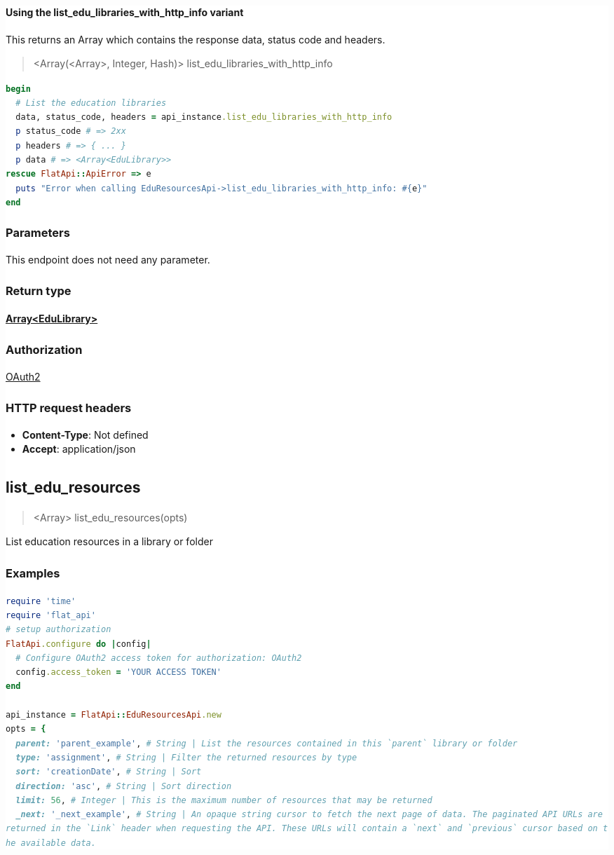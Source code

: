 ```ruby
```

#### Using the list_edu_libraries_with_http_info variant

This returns an Array which contains the response data, status code and headers.

> <Array(<Array<EduLibrary>>, Integer, Hash)> list_edu_libraries_with_http_info

```ruby
begin
  # List the education libraries
  data, status_code, headers = api_instance.list_edu_libraries_with_http_info
  p status_code # => 2xx
  p headers # => { ... }
  p data # => <Array<EduLibrary>>
rescue FlatApi::ApiError => e
  puts "Error when calling EduResourcesApi->list_edu_libraries_with_http_info: #{e}"
end
```

### Parameters

This endpoint does not need any parameter.

### Return type

[**Array&lt;EduLibrary&gt;**](EduLibrary.md)

### Authorization

[OAuth2](../README.md#OAuth2)

### HTTP request headers

- **Content-Type**: Not defined
- **Accept**: application/json


## list_edu_resources

> <Array<EduResource>> list_edu_resources(opts)

List education resources in a library or folder

### Examples

```ruby
require 'time'
require 'flat_api'
# setup authorization
FlatApi.configure do |config|
  # Configure OAuth2 access token for authorization: OAuth2
  config.access_token = 'YOUR ACCESS TOKEN'
end

api_instance = FlatApi::EduResourcesApi.new
opts = {
  parent: 'parent_example', # String | List the resources contained in this `parent` library or folder 
  type: 'assignment', # String | Filter the returned resources by type 
  sort: 'creationDate', # String | Sort
  direction: 'asc', # String | Sort direction
  limit: 56, # Integer | This is the maximum number of resources that may be returned
  _next: '_next_example', # String | An opaque string cursor to fetch the next page of data. The paginated API URLs are returned in the `Link` header when requesting the API. These URLs will contain a `next` and `previous` cursor based on the available data. 
```